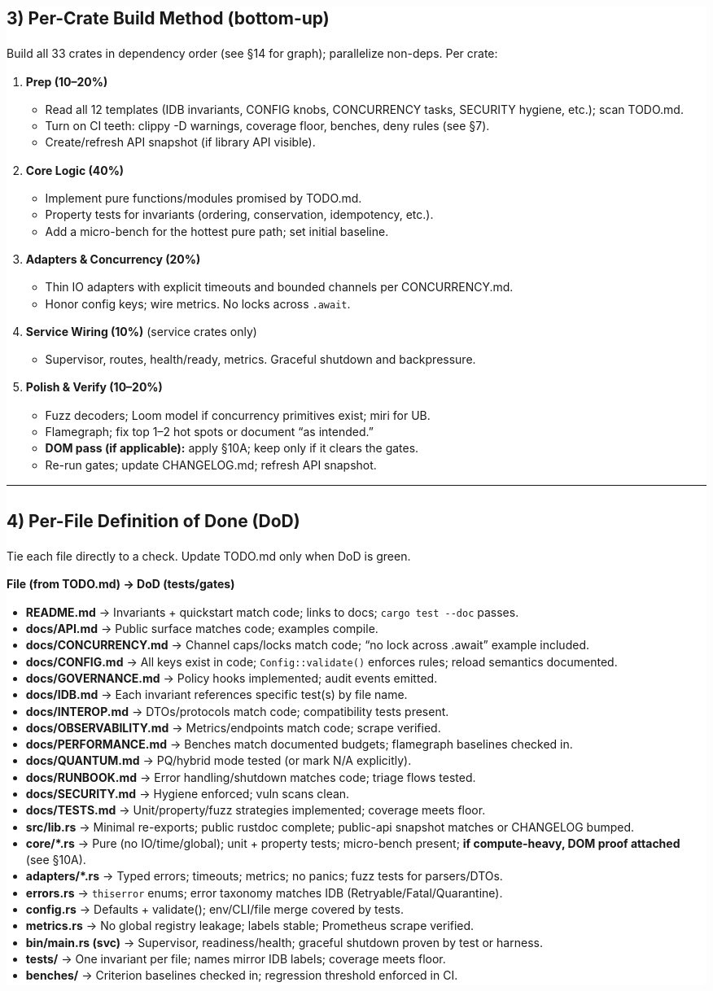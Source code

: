 
## 3) Per-Crate Build Method (bottom-up)

Build all 33 crates in dependency order (see §14 for graph); parallelize non-deps. Per crate:

1. **Prep (10–20%)**

   * Read all 12 templates (IDB invariants, CONFIG knobs, CONCURRENCY tasks, SECURITY hygiene, etc.); scan TODO.md.
   * Turn on CI teeth: clippy -D warnings, coverage floor, benches, deny rules (see §7).
   * Create/refresh API snapshot (if library API visible).

2. **Core Logic (40%)**

   * Implement pure functions/modules promised by TODO.md.
   * Property tests for invariants (ordering, conservation, idempotency, etc.).
   * Add a micro-bench for the hottest pure path; set initial baseline.

3. **Adapters & Concurrency (20%)**

   * Thin IO adapters with explicit timeouts and bounded channels per CONCURRENCY.md.
   * Honor config keys; wire metrics. No locks across `.await`.

4. **Service Wiring (10%)** (service crates only)

   * Supervisor, routes, health/ready, metrics. Graceful shutdown and backpressure.

5. **Polish & Verify (10–20%)**

   * Fuzz decoders; Loom model if concurrency primitives exist; miri for UB.
   * Flamegraph; fix top 1–2 hot spots or document “as intended.”
   * **DOM pass (if applicable):** apply §10A; keep only if it clears the gates.
   * Re-run gates; update CHANGELOG.md; refresh API snapshot.

---

## 4) Per-File Definition of Done (DoD)

Tie each file directly to a check. Update TODO.md only when DoD is green.

**File (from TODO.md) → DoD (tests/gates)**

* **README.md** → Invariants + quickstart match code; links to docs; `cargo test --doc` passes.
* **docs/API.md** → Public surface matches code; examples compile.
* **docs/CONCURRENCY.md** → Channel caps/locks match code; “no lock across .await” example included.
* **docs/CONFIG.md** → All keys exist in code; `Config::validate()` enforces rules; reload semantics documented.
* **docs/GOVERNANCE.md** → Policy hooks implemented; audit events emitted.
* **docs/IDB.md** → Each invariant references specific test(s) by file name.
* **docs/INTEROP.md** → DTOs/protocols match code; compatibility tests present.
* **docs/OBSERVABILITY.md** → Metrics/endpoints match code; scrape verified.
* **docs/PERFORMANCE.md** → Benches match documented budgets; flamegraph baselines checked in.
* **docs/QUANTUM.md** → PQ/hybrid mode tested (or mark N/A explicitly).
* **docs/RUNBOOK.md** → Error handling/shutdown matches code; triage flows tested.
* **docs/SECURITY.md** → Hygiene enforced; vuln scans clean.
* **docs/TESTS.md** → Unit/property/fuzz strategies implemented; coverage meets floor.
* **src/lib.rs** → Minimal re-exports; public rustdoc complete; public-api snapshot matches or CHANGELOG bumped.
* **core/*.rs** → Pure (no IO/time/global); unit + property tests; micro-bench present; **if compute-heavy, DOM proof attached** (see §10A).
* **adapters/*.rs** → Typed errors; timeouts; metrics; no panics; fuzz tests for parsers/DTOs.
* **errors.rs** → `thiserror` enums; error taxonomy matches IDB (Retryable/Fatal/Quarantine).
* **config.rs** → Defaults + validate(); env/CLI/file merge covered by tests.
* **metrics.rs** → No global registry leakage; labels stable; Prometheus scrape verified.
* **bin/main.rs (svc)** → Supervisor, readiness/health; graceful shutdown proven by test or harness.
* **tests/** → One invariant per file; names mirror IDB labels; coverage meets floor.
* **benches/** → Criterion baselines checked in; regression threshold enforced in CI.